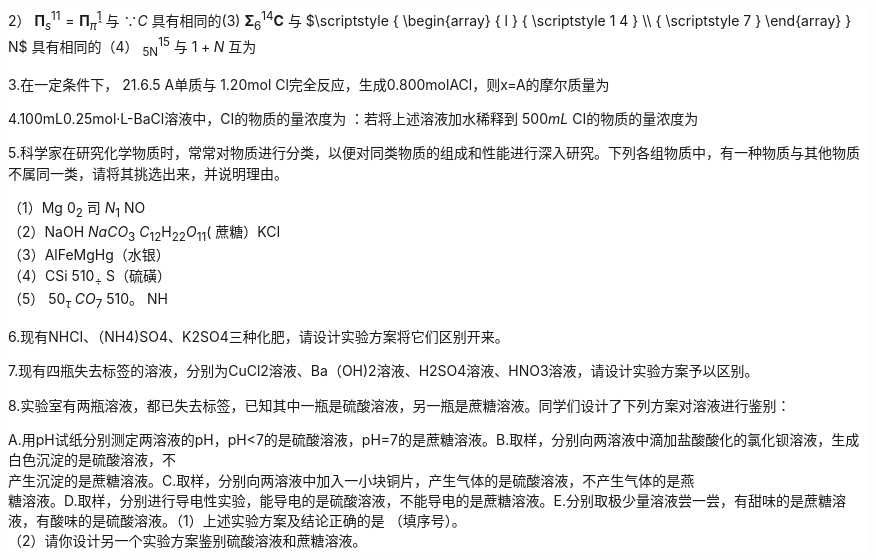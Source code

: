 2） $\mathbf { \Pi } _ { s } ^ { 1 1 } = \mathbf { \Pi } _ { \hat { \pi } } ^ { 1 }$ 与 $\because C$ 具有相同的(3) $\mathbf { \Sigma } _ { 6 } ^ { 1 4 } \mathbf { C }$ 与 $\scriptstyle { \begin{array} { l } { \scriptstyle 1 4 } \\ { \scriptstyle 7 } \end{array} } N$ 具有相同的（4） $\mathrm { _ { 5 N } ^ { 1 5 } }$ 与 $1 + N$ 互为

3.在一定条件下， $2 1 . 6 . 5$ A单质与 $1 . 2 0 \mathrm { m o l }$ Cl完全反应，生成0.800molACl，则x=A的摩尔质量为

4.100mL0.25mol·L-BaCl溶液中，CI的物质的量浓度为 ：若将上述溶液加水稀释到 $5 0 0 m L$ CI的物质的量浓度为

5.科学家在研究化学物质时，常常对物质进行分类，以便对同类物质的组成和性能进行深入研究。下列各组物质中，有一种物质与其他物质不属同一类，请将其挑选出来，并说明理由。

（1）Mg $0 _ { 2 }$ 司 $N _ { 1 }$ NO  
（2）NaOH $N a C O _ { 3 }$ $C _ { 1 2 } \mathrm { H } _ { 2 2 } O _ { 1 1 } ($ 蔗糖）KCI  
（3）AlFeMgHg（水银）  
（4）CSi $5 1 0 _ { \div }$ S（硫磺）  
（5） $5 0 _ { \tau }$ $C O _ { 7 }$ $5 1 0 。$ NH

6.现有NHCI、（NH4)SO4、K2SO4三种化肥，请设计实验方案将它们区别开来。

7.现有四瓶失去标签的溶液，分别为CuCl2溶液、Ba（OH)2溶液、H2SO4溶液、HNO3溶液，请设计实验方案予以区别。

8.实验室有两瓶溶液，都已失去标签，已知其中一瓶是硫酸溶液，另一瓶是蔗糖溶液。同学们设计了下列方案对溶液进行鉴别：

A.用pH试纸分别测定两溶液的pH，pH<7的是硫酸溶液，pH=7的是蔗糖溶液。B.取样，分别向两溶液中滴加盐酸酸化的氯化钡溶液，生成白色沉淀的是硫酸溶液，不  
产生沉淀的是蔗糖溶液。C.取样，分别向两溶液中加入一小块铜片，产生气体的是硫酸溶液，不产生气体的是燕  
糖溶液。D.取样，分别进行导电性实验，能导电的是硫酸溶液，不能导电的是蔗糖溶液。E.分别取极少量溶液尝一尝，有甜味的是蔗糖溶液，有酸味的是硫酸溶液。（1）上述实验方案及结论正确的是 （填序号）。  
（2）请你设计另一个实验方案鉴别硫酸溶液和蔗糖溶液。  
